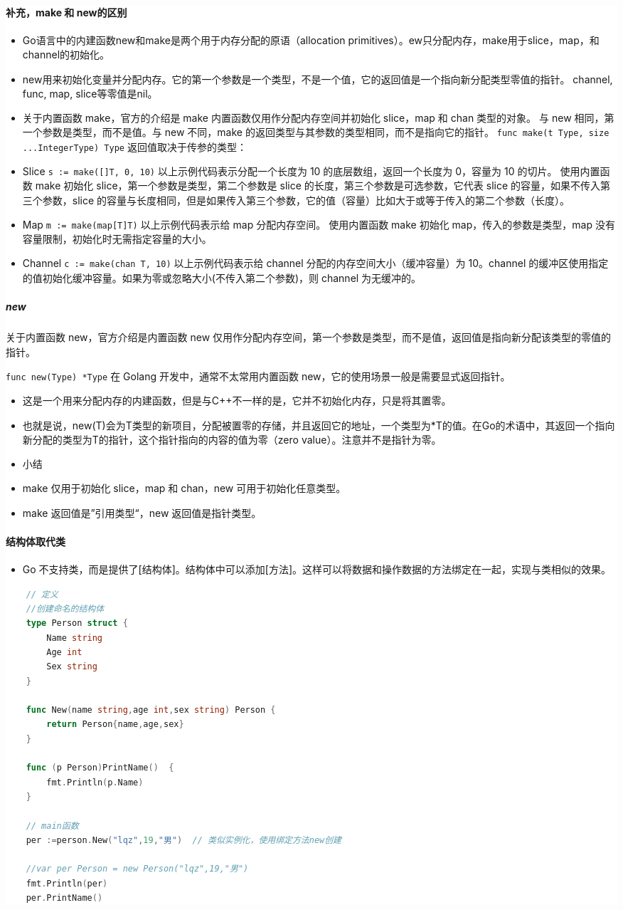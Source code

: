 #### 补充，make 和 new的区别

* Go语言中的内建函数new和make是两个用于内存分配的原语（allocation primitives）。ew只分配内存，make用于slice，map，和channel的初始化。
* new用来初始化变量并分配内存。它的第一个参数是一个类型，不是一个值，它的返回值是一个指向新分配类型零值的指针。
  channel, func, map, slice等零值是nil。
* 关于内置函数 make，官方的介绍是 make 内置函数仅用作分配内存空间并初始化 slice，map 和 chan 类型的对象。
  与 new 相同，第一个参数是类型，而不是值。与 new 不同，make 的返回类型与其参数的类型相同，而不是指向它的指针。
  `func make(t Type, size ...IntegerType) Type`
  返回值取决于传参的类型：
* Slice
  `s := make([]T, 0, 10)`
  以上示例代码表示分配一个长度为 10 的底层数组，返回一个长度为 0，容量为 10 的切片。
  使用内置函数 make 初始化 slice，第一个参数是类型，第二个参数是 slice 的长度，第三个参数是可选参数，它代表 slice 的容量，如果不传入第三个参数，slice 的容量与长度相同，但是如果传入第三个参数，它的值（容量）比如大于或等于传入的第二个参数（长度）。

* Map
  `m := make(map[T]T)`
  以上示例代码表示给 map 分配内存空间。
  使用内置函数 make 初始化 map，传入的参数是类型，map 没有容量限制，初始化时无需指定容量的大小。

* Channel
  `c := make(chan T, 10)`
  以上示例代码表示给 channel 分配的内存空间大小（缓冲容量）为 10。channel 的缓冲区使用指定的值初始化缓冲容量。如果为零或忽略大小(不传入第二个参数)，则 channel 为无缓冲的。


##### new
关于内置函数 new，官方介绍是内置函数 new 仅用作分配内存空间，第一个参数是类型，而不是值，返回值是指向新分配该类型的零值的指针。

`func new(Type) *Type`
在 Golang 开发中，通常不太常用内置函数 new，它的使用场景一般是需要显式返回指针。
* 这是一个用来分配内存的内建函数，但是与C++不一样的是，它并不初始化内存，只是将其置零。
* 也就是说，new(T)会为T类型的新项目，分配被置零的存储，并且返回它的地址，一个类型为*T的值。在Go的术语中，其返回一个指向新分配的类型为T的指针，这个指针指向的内容的值为零（zero value）。注意并不是指针为零。

* 小结
* make 仅用于初始化 slice，map 和 chan，new 可用于初始化任意类型。
* make 返回值是”引用类型“，new 返回值是指针类型。


#### 结构体取代类
* Go 不支持类，而是提供了[结构体]。结构体中可以添加[方法]。这样可以将数据和操作数据的方法绑定在一起，实现与类相似的效果。
```go
    // 定义
    //创建命名的结构体
    type Person struct {
        Name string
        Age int
        Sex string
    }
    
    func New(name string,age int,sex string) Person {
        return Person{name,age,sex}
    }
    
    func (p Person)PrintName()  {
        fmt.Println(p.Name)
    }
	
	// main函数
	per :=person.New("lqz",19,"男")  // 类似实例化，使用绑定方法new创建

    //var per Person = new Person("lqz",19,"男")
    fmt.Println(per)
    per.PrintName()

```